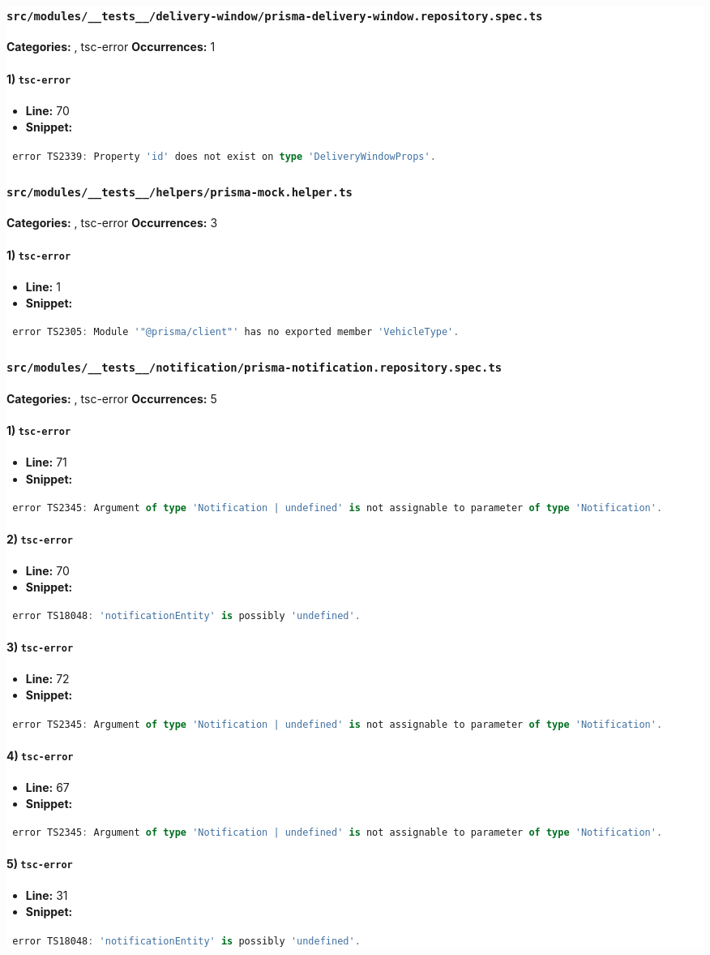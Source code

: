 ### `src/modules/__tests__/delivery-window/prisma-delivery-window.repository.spec.ts`
**Categories:** , tsc-error
**Occurrences:** 1

#### 1) `tsc-error`
- **Line:** 70
- **Snippet:**
```ts
 error TS2339: Property 'id' does not exist on type 'DeliveryWindowProps'.
```

### `src/modules/__tests__/helpers/prisma-mock.helper.ts`
**Categories:** , tsc-error
**Occurrences:** 3

#### 1) `tsc-error`
- **Line:** 1
- **Snippet:**
```ts
 error TS2305: Module '"@prisma/client"' has no exported member 'VehicleType'.
```

### `src/modules/__tests__/notification/prisma-notification.repository.spec.ts`
**Categories:** , tsc-error
**Occurrences:** 5

#### 1) `tsc-error`
- **Line:** 71
- **Snippet:**
```ts
 error TS2345: Argument of type 'Notification | undefined' is not assignable to parameter of type 'Notification'.
```
#### 2) `tsc-error`
- **Line:** 70
- **Snippet:**
```ts
 error TS18048: 'notificationEntity' is possibly 'undefined'.
```
#### 3) `tsc-error`
- **Line:** 72
- **Snippet:**
```ts
 error TS2345: Argument of type 'Notification | undefined' is not assignable to parameter of type 'Notification'.
```
#### 4) `tsc-error`
- **Line:** 67
- **Snippet:**
```ts
 error TS2345: Argument of type 'Notification | undefined' is not assignable to parameter of type 'Notification'.
```
#### 5) `tsc-error`
- **Line:** 31
- **Snippet:**
```ts
 error TS18048: 'notificationEntity' is possibly 'undefined'.
```
